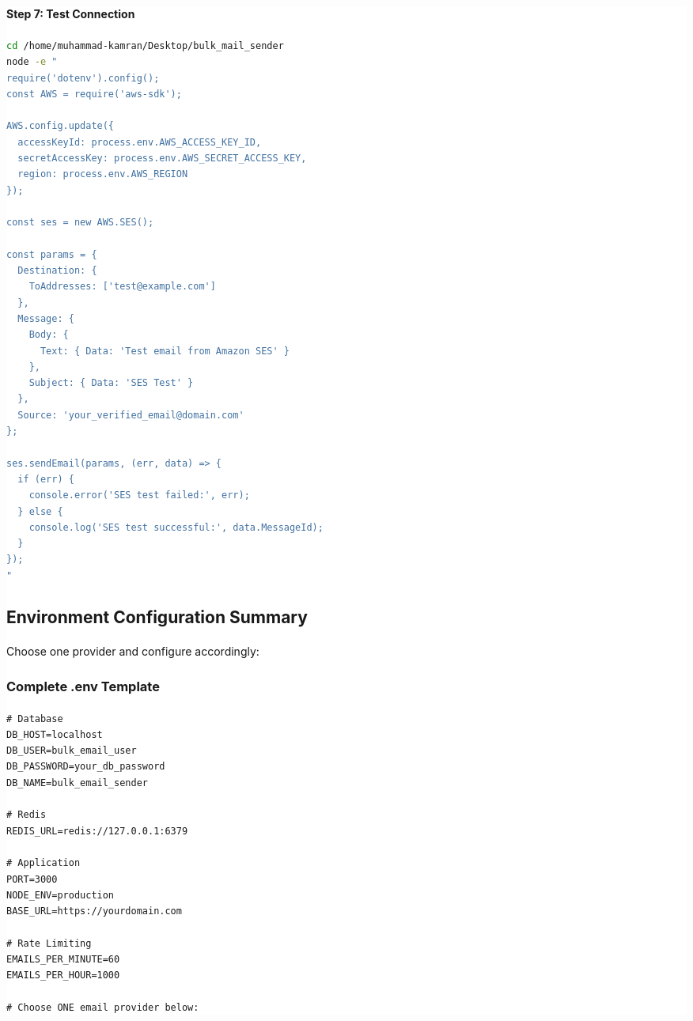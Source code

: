 #### Step 7: Test Connection
```bash
cd /home/muhammad-kamran/Desktop/bulk_mail_sender
node -e "
require('dotenv').config();
const AWS = require('aws-sdk');

AWS.config.update({
  accessKeyId: process.env.AWS_ACCESS_KEY_ID,
  secretAccessKey: process.env.AWS_SECRET_ACCESS_KEY,
  region: process.env.AWS_REGION
});

const ses = new AWS.SES();

const params = {
  Destination: {
    ToAddresses: ['test@example.com']
  },
  Message: {
    Body: {
      Text: { Data: 'Test email from Amazon SES' }
    },
    Subject: { Data: 'SES Test' }
  },
  Source: 'your_verified_email@domain.com'
};

ses.sendEmail(params, (err, data) => {
  if (err) {
    console.error('SES test failed:', err);
  } else {
    console.log('SES test successful:', data.MessageId);
  }
});
"
```

## Environment Configuration Summary

Choose one provider and configure accordingly:

### Complete .env Template
```env
# Database
DB_HOST=localhost
DB_USER=bulk_email_user
DB_PASSWORD=your_db_password
DB_NAME=bulk_email_sender

# Redis
REDIS_URL=redis://127.0.0.1:6379

# Application
PORT=3000
NODE_ENV=production
BASE_URL=https://yourdomain.com

# Rate Limiting
EMAILS_PER_MINUTE=60
EMAILS_PER_HOUR=1000

# Choose ONE email provider below:
```